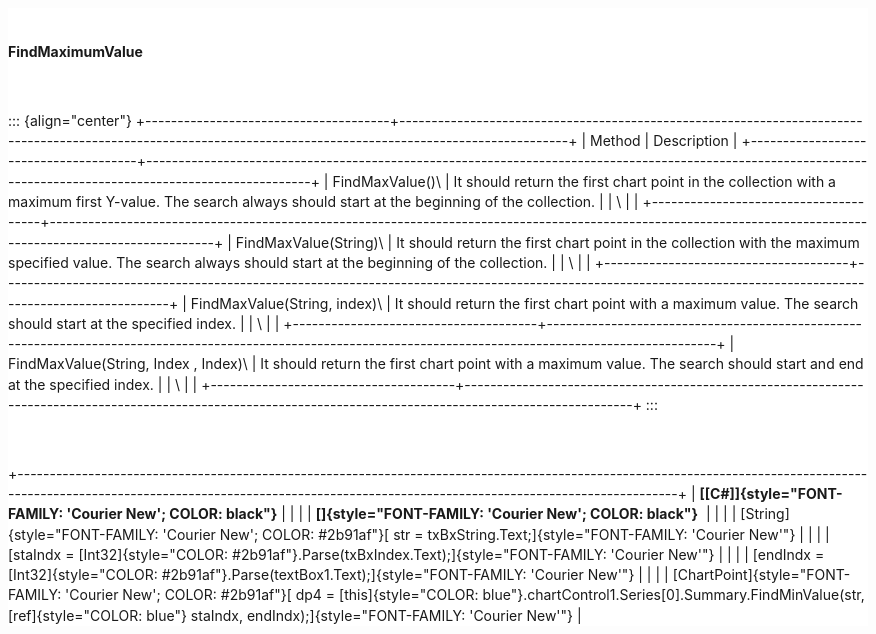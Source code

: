  

**FindMaximumValue**

 

::: {align="center"}
+--------------------------------------+---------------------------------------------------------------------------------------------------------------------------------------------------------------+
| Method                               | Description                                                                                                                                                   |
+--------------------------------------+---------------------------------------------------------------------------------------------------------------------------------------------------------------+
| FindMaxValue()\                      | It should return the first chart point in the collection with a maximum first Y-value. The search always should start at the beginning of the collection.     |
| \                                    |                                                                                                                                                               |
+--------------------------------------+---------------------------------------------------------------------------------------------------------------------------------------------------------------+
| FindMaxValue(String)\                | It should return the first chart point in the collection with the maximum specified value. The search always should start at the beginning of the collection. |
| \                                    |                                                                                                                                                               |
+--------------------------------------+---------------------------------------------------------------------------------------------------------------------------------------------------------------+
| FindMaxValue(String, index)\         | It should return the first chart point with a maximum value. The search should start at the specified index.                                                  |
| \                                    |                                                                                                                                                               |
+--------------------------------------+---------------------------------------------------------------------------------------------------------------------------------------------------------------+
| FindMaxValue(String, Index , Index)\ | It should return the first chart point with a maximum value. The search should start and end at the specified index.                                          |
| \                                    |                                                                                                                                                               |
+--------------------------------------+---------------------------------------------------------------------------------------------------------------------------------------------------------------+
:::

 

+--------------------------------------------------------------------------------------------------------------------------------------------------------------------------------------------------------------------------------------------+
| **[\[C#\]]{style="FONT-FAMILY: 'Courier New'; COLOR: black"}**                                                                                                                                                                             |
|                                                                                                                                                                                                                                            |
| **[]{style="FONT-FAMILY: 'Courier New'; COLOR: black"}**                                                                                                                                                                                   |
|                                                                                                                                                                                                                                            |
| [String]{style="FONT-FAMILY: 'Courier New'; COLOR: #2b91af"}[ str = txBxString.Text;]{style="FONT-FAMILY: 'Courier New'"}                                                                                                                  |
|                                                                                                                                                                                                                                            |
| [staIndx = [Int32]{style="COLOR: #2b91af"}.Parse(txBxIndex.Text);]{style="FONT-FAMILY: 'Courier New'"}                                                                                                                                     |
|                                                                                                                                                                                                                                            |
| [endIndx = [Int32]{style="COLOR: #2b91af"}.Parse(textBox1.Text);]{style="FONT-FAMILY: 'Courier New'"}                                                                                                                                      |
|                                                                                                                                                                                                                                            |
| [ChartPoint]{style="FONT-FAMILY: 'Courier New'; COLOR: #2b91af"}[ dp4 = [this]{style="COLOR: blue"}.chartControl1.Series\[0\].Summary.FindMinValue(str, [ref]{style="COLOR: blue"} staIndx, endIndx);]{style="FONT-FAMILY: 'Courier New'"} |